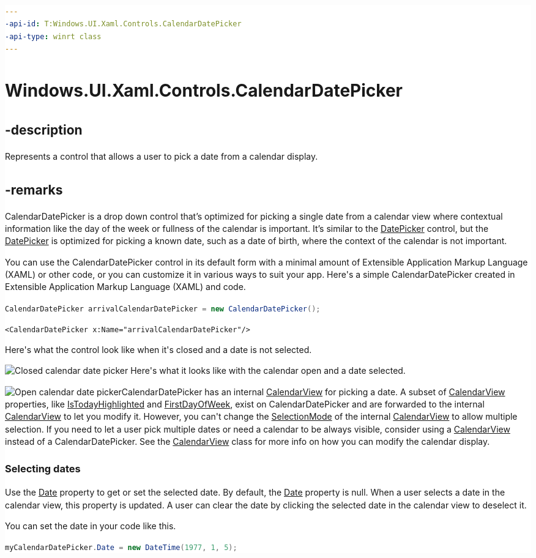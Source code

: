 ```yaml
---
-api-id: T:Windows.UI.Xaml.Controls.CalendarDatePicker
-api-type: winrt class
---
```




# Windows.UI.Xaml.Controls.CalendarDatePicker

## -description
Represents a control that allows a user to pick a date from a calendar display.

## -remarks

CalendarDatePicker is a drop down control that’s optimized for picking a single date from a calendar view where contextual information like the day of the week or fullness of the calendar is important. It’s similar to the [DatePicker](datepicker.md) control, but the [DatePicker](datepicker.md) is optimized for picking a known date, such as a date of birth, where the context of the calendar is not important.

You can use the CalendarDatePicker control in its default form with a minimal amount of Extensible Application Markup Language (XAML) or other code, or you can customize it in various ways to suit your app. Here's a simple CalendarDatePicker created in Extensible Application Markup Language (XAML) and code.

```csharp
CalendarDatePicker arrivalCalendarDatePicker = new CalendarDatePicker();
```

```xaml
<CalendarDatePicker x:Name="arrivalCalendarDatePicker"/>
```

Here's what the control look like when it's closed and a date is not selected.

<img src="images/Controls/CalendarDatePicker_Closed.png" alt="Closed calendar date picker" />
Here's what it looks like with the calendar open and a date selected.

<img src="images/Controls/CalendarDatePicker_Open.png" alt="Open calendar date picker" />CalendarDatePicker has an internal [CalendarView](calendarview.md) for picking a date. A subset of [CalendarView](calendarview.md) properties, like [IsTodayHighlighted](calendardatepicker_istodayhighlighted.md) and [FirstDayOfWeek](calendardatepicker_firstdayofweek.md), exist on CalendarDatePicker and are forwarded to the internal [CalendarView](calendarview.md) to let you modify it. However, you can't change the [SelectionMode](calendarview_selectionmode.md) of the internal [CalendarView](calendarview.md) to allow multiple selection. If you need to let a user pick multiple dates or need a calendar to be always visible, consider using a [CalendarView](calendarview.md) instead of a CalendarDatePicker. See the [CalendarView](calendarview.md) class for more info on how you can modify the calendar display.

### Selecting dates

Use the [Date](calendardatepicker_date.md) property to get or set the selected date. By default, the [Date](calendardatepicker_date.md) property is null. When a user selects a date in the calendar view, this property is updated. A user can clear the date by clicking the selected date in the calendar view to deselect it.

You can set the date in your code like this.

```csharp
myCalendarDatePicker.Date = new DateTime(1977, 1, 5);
```
